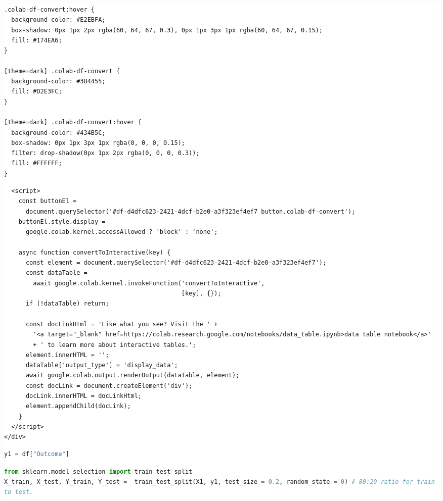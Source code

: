     .colab-df-convert:hover {
      background-color: #E2EBFA;
      box-shadow: 0px 1px 2px rgba(60, 64, 67, 0.3), 0px 1px 3px 1px rgba(60, 64, 67, 0.15);
      fill: #174EA6;
    }

    [theme=dark] .colab-df-convert {
      background-color: #3B4455;
      fill: #D2E3FC;
    }

    [theme=dark] .colab-df-convert:hover {
      background-color: #434B5C;
      box-shadow: 0px 1px 3px 1px rgba(0, 0, 0, 0.15);
      filter: drop-shadow(0px 1px 2px rgba(0, 0, 0, 0.3));
      fill: #FFFFFF;
    }
  </style>

      <script>
        const buttonEl =
          document.querySelector('#df-d4dfc623-2421-4dcf-b2e0-a3f323ef4ef7 button.colab-df-convert');
        buttonEl.style.display =
          google.colab.kernel.accessAllowed ? 'block' : 'none';

        async function convertToInteractive(key) {
          const element = document.querySelector('#df-d4dfc623-2421-4dcf-b2e0-a3f323ef4ef7');
          const dataTable =
            await google.colab.kernel.invokeFunction('convertToInteractive',
                                                     [key], {});
          if (!dataTable) return;

          const docLinkHtml = 'Like what you see? Visit the ' +
            '<a target="_blank" href=https://colab.research.google.com/notebooks/data_table.ipynb>data table notebook</a>'
            + ' to learn more about interactive tables.';
          element.innerHTML = '';
          dataTable['output_type'] = 'display_data';
          await google.colab.output.renderOutput(dataTable, element);
          const docLink = document.createElement('div');
          docLink.innerHTML = docLinkHtml;
          element.appendChild(docLink);
        }
      </script>
    </div>
  </div>

```python
y1 = df["Outcome"]
```

```python
from sklearn.model_selection import train_test_split
X_train, X_test, Y_train, Y_test =  train_test_split(X1, y1, test_size = 0.2, random_state = 0) # 80:20 ratio for train to test.
```
